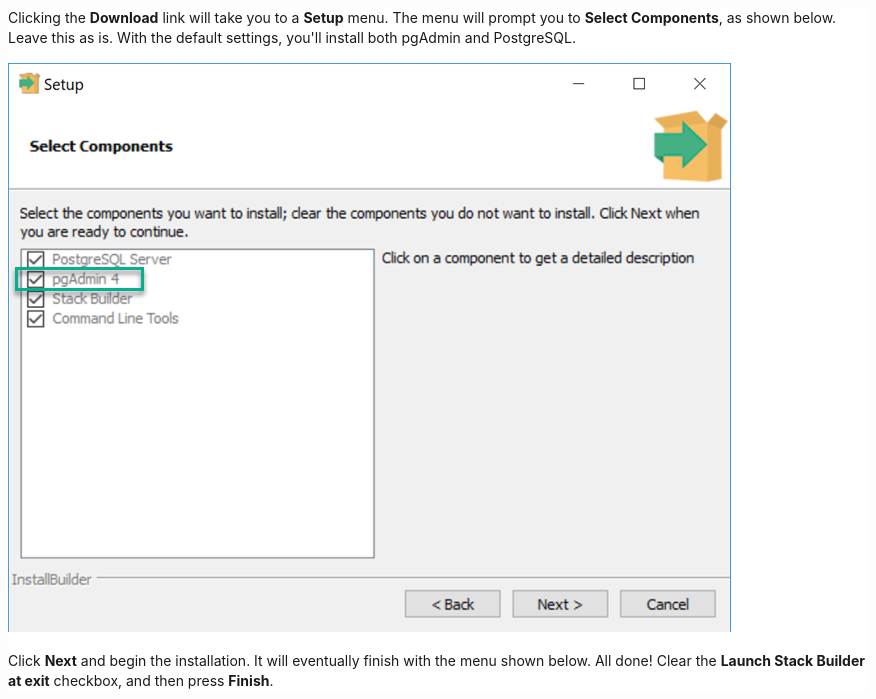 Clicking the **Download** link will take you to a **Setup** menu. The menu will prompt you to **Select Components**, as shown below. Leave this as is. With the default settings, you'll install both pgAdmin and PostgreSQL.

![PostgreSQL setup menu page](pgadmin_installer.png)

Click **Next** and begin the installation. It will eventually finish with the menu shown below. All done! Clear the **Launch Stack Builder at exit** checkbox, and then press **Finish**.
